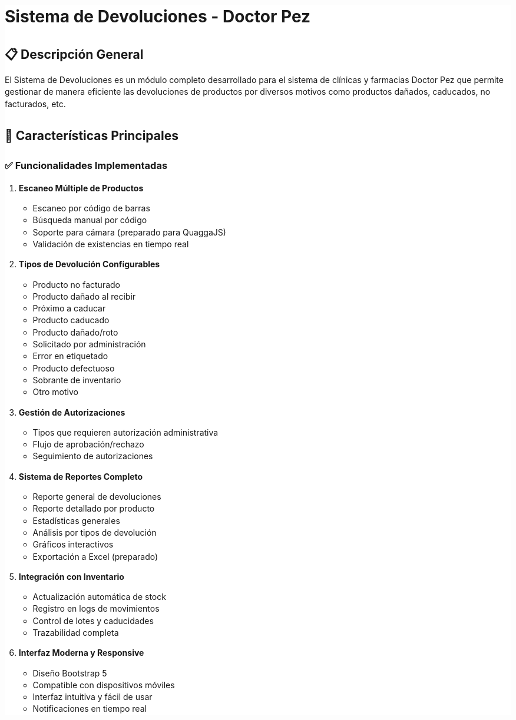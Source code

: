 # Sistema de Devoluciones - Doctor Pez

## 📋 Descripción General

El Sistema de Devoluciones es un módulo completo desarrollado para el sistema de clínicas y farmacias Doctor Pez que permite gestionar de manera eficiente las devoluciones de productos por diversos motivos como productos dañados, caducados, no facturados, etc.

## 🚀 Características Principales

### ✅ Funcionalidades Implementadas

1. **Escaneo Múltiple de Productos**
   - Escaneo por código de barras
   - Búsqueda manual por código
   - Soporte para cámara (preparado para QuaggaJS)
   - Validación de existencias en tiempo real

2. **Tipos de Devolución Configurables**
   - Producto no facturado
   - Producto dañado al recibir
   - Próximo a caducar
   - Producto caducado
   - Producto dañado/roto
   - Solicitado por administración
   - Error en etiquetado
   - Producto defectuoso
   - Sobrante de inventario
   - Otro motivo

3. **Gestión de Autorizaciones**
   - Tipos que requieren autorización administrativa
   - Flujo de aprobación/rechazo
   - Seguimiento de autorizaciones

4. **Sistema de Reportes Completo**
   - Reporte general de devoluciones
   - Reporte detallado por producto
   - Estadísticas generales
   - Análisis por tipos de devolución
   - Gráficos interactivos
   - Exportación a Excel (preparado)

5. **Integración con Inventario**
   - Actualización automática de stock
   - Registro en logs de movimientos
   - Control de lotes y caducidades
   - Trazabilidad completa

6. **Interfaz Moderna y Responsive**
   - Diseño Bootstrap 5
   - Compatible con dispositivos móviles
   - Interfaz intuitiva y fácil de usar
   - Notificaciones en tiempo real
